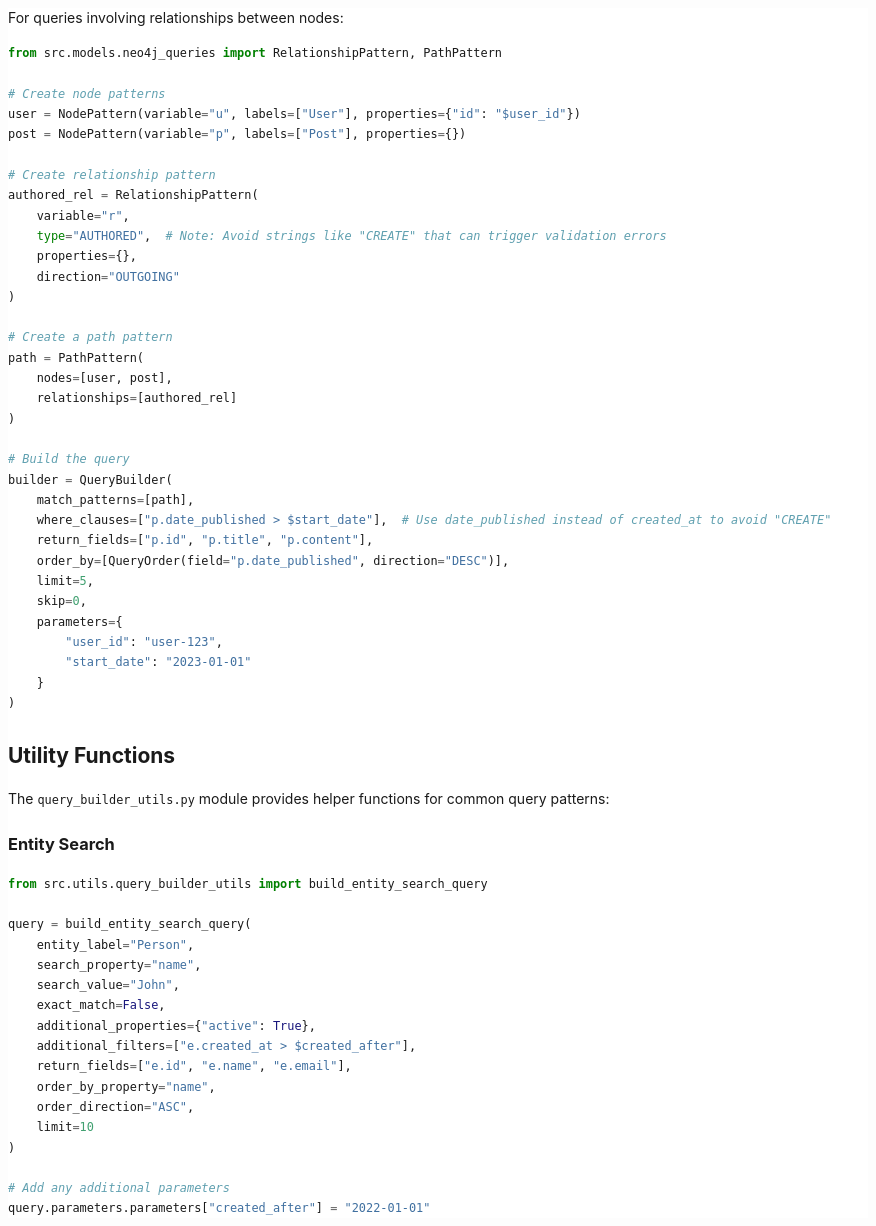 For queries involving relationships between nodes:

```python
from src.models.neo4j_queries import RelationshipPattern, PathPattern

# Create node patterns
user = NodePattern(variable="u", labels=["User"], properties={"id": "$user_id"})
post = NodePattern(variable="p", labels=["Post"], properties={})

# Create relationship pattern
authored_rel = RelationshipPattern(
    variable="r",
    type="AUTHORED",  # Note: Avoid strings like "CREATE" that can trigger validation errors
    properties={},
    direction="OUTGOING"
)

# Create a path pattern
path = PathPattern(
    nodes=[user, post],
    relationships=[authored_rel]
)

# Build the query
builder = QueryBuilder(
    match_patterns=[path],
    where_clauses=["p.date_published > $start_date"],  # Use date_published instead of created_at to avoid "CREATE"
    return_fields=["p.id", "p.title", "p.content"],
    order_by=[QueryOrder(field="p.date_published", direction="DESC")],
    limit=5,
    skip=0,
    parameters={
        "user_id": "user-123",
        "start_date": "2023-01-01"
    }
)
```

## Utility Functions

The `query_builder_utils.py` module provides helper functions for common query patterns:

### Entity Search

```python
from src.utils.query_builder_utils import build_entity_search_query

query = build_entity_search_query(
    entity_label="Person",
    search_property="name",
    search_value="John",
    exact_match=False,
    additional_properties={"active": True},
    additional_filters=["e.created_at > $created_after"],
    return_fields=["e.id", "e.name", "e.email"],
    order_by_property="name",
    order_direction="ASC",
    limit=10
)

# Add any additional parameters
query.parameters.parameters["created_after"] = "2022-01-01"
```
